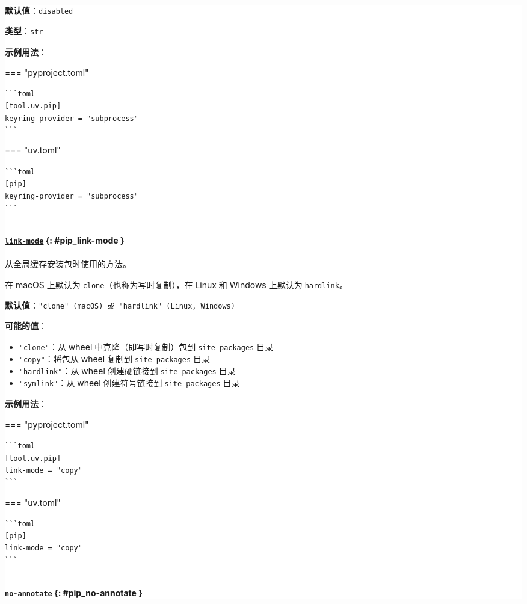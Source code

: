 **默认值**：`disabled`

**类型**：`str`

**示例用法**：

=== "pyproject.toml"

    ```toml
    [tool.uv.pip]
    keyring-provider = "subprocess"
    ```
=== "uv.toml"

    ```toml
    [pip]
    keyring-provider = "subprocess"
    ```

---

#### [`link-mode`](#pip_link-mode) {: #pip_link-mode }
<span id="link-mode"></span>

从全局缓存安装包时使用的方法。

在 macOS 上默认为 `clone`（也称为写时复制），在 Linux 和 Windows 上默认为 `hardlink`。

**默认值**：`"clone" (macOS) 或 "hardlink" (Linux, Windows)`

**可能的值**：

- `"clone"`：从 wheel 中克隆（即写时复制）包到 `site-packages` 目录
- `"copy"`：将包从 wheel 复制到 `site-packages` 目录
- `"hardlink"`：从 wheel 创建硬链接到 `site-packages` 目录
- `"symlink"`：从 wheel 创建符号链接到 `site-packages` 目录

**示例用法**：

=== "pyproject.toml"

    ```toml
    [tool.uv.pip]
    link-mode = "copy"
    ```
=== "uv.toml"

    ```toml
    [pip]
    link-mode = "copy"
    ```

---

#### [`no-annotate`](#pip_no-annotate) {: #pip_no-annotate }
<span id="no-annotate"></span>
